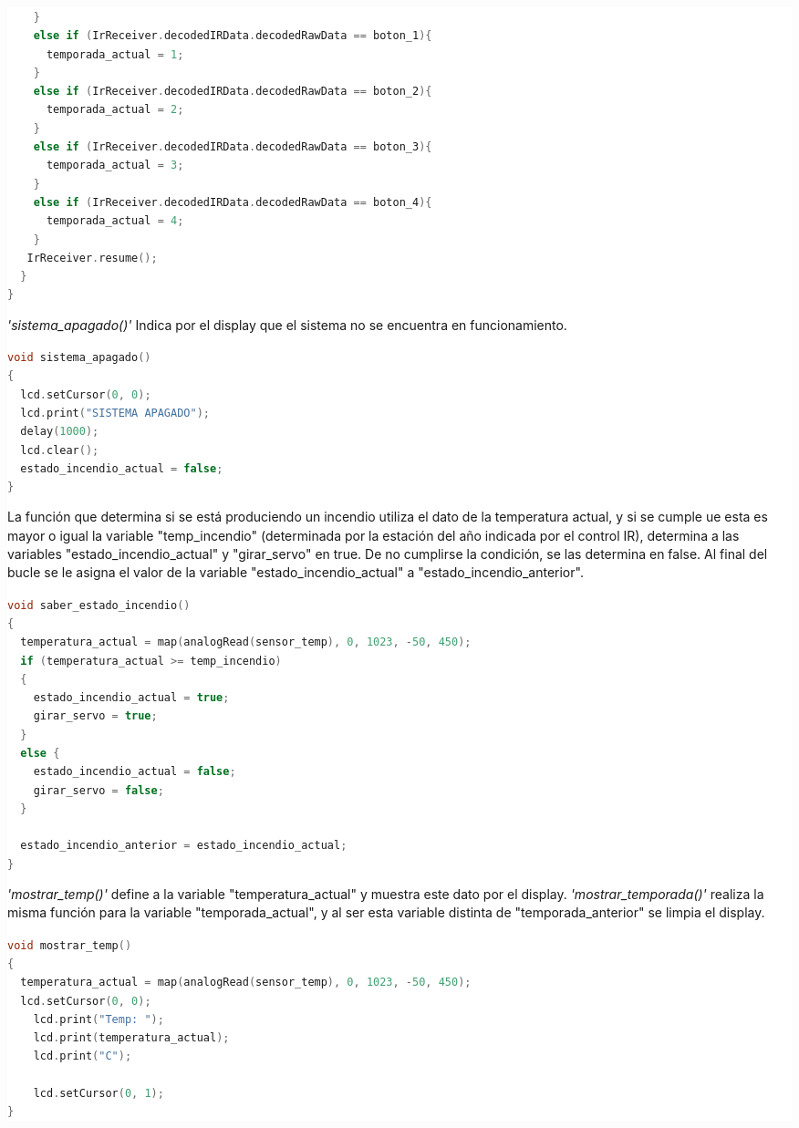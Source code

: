 ```c
    }
    else if (IrReceiver.decodedIRData.decodedRawData == boton_1){
      temporada_actual = 1;
    }
    else if (IrReceiver.decodedIRData.decodedRawData == boton_2){
      temporada_actual = 2;
    }
    else if (IrReceiver.decodedIRData.decodedRawData == boton_3){
      temporada_actual = 3;
    }
    else if (IrReceiver.decodedIRData.decodedRawData == boton_4){
      temporada_actual = 4;
    }
   IrReceiver.resume();
  }
}
```
*'sistema_apagado()'* Indica por el display que el sistema no se encuentra en funcionamiento.
```c
void sistema_apagado()
{
  lcd.setCursor(0, 0);
  lcd.print("SISTEMA APAGADO");
  delay(1000);
  lcd.clear();
  estado_incendio_actual = false;
}
```
La función que determina si se está produciendo un incendio utiliza el dato de la temperatura actual, y si se cumple ue esta es mayor o igual la variable "temp_incendio" (determinada por la estación del año indicada por el control IR), determina a las variables "estado_incendio_actual" y "girar_servo" en true. De no cumplirse la condición, se las determina en false. Al final del bucle se le asigna el valor de la variable "estado_incendio_actual" a "estado_incendio_anterior".
```c 
void saber_estado_incendio()
{
  temperatura_actual = map(analogRead(sensor_temp), 0, 1023, -50, 450);
  if (temperatura_actual >= temp_incendio)
  {
    estado_incendio_actual = true;
    girar_servo = true;
  }
  else {
    estado_incendio_actual = false;
    girar_servo = false;
  }
  
  estado_incendio_anterior = estado_incendio_actual;
}
```
*'mostrar_temp()'* define a la variable "temperatura_actual" y muestra este dato por el display.
*'mostrar_temporada()'* realiza la misma función para la variable "temporada_actual", y al ser esta variable distinta de "temporada_anterior" se limpia el display.
```c
void mostrar_temp()
{
  temperatura_actual = map(analogRead(sensor_temp), 0, 1023, -50, 450);
  lcd.setCursor(0, 0);
    lcd.print("Temp: ");
    lcd.print(temperatura_actual);
    lcd.print("C");

    lcd.setCursor(0, 1);
}
```